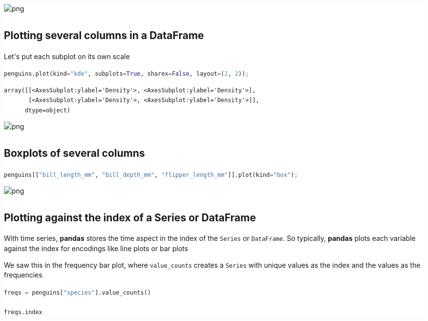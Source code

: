 


    
![png](03_01_data_visualization_files/03_01_data_visualization_64_1.png)
    


## Plotting several columns in a DataFrame

Let's put each subplot on its own scale


```python
penguins.plot(kind="kde", subplots=True, sharex=False, layout=(2, 2));
```




    array([[<AxesSubplot:ylabel='Density'>, <AxesSubplot:ylabel='Density'>],
           [<AxesSubplot:ylabel='Density'>, <AxesSubplot:ylabel='Density'>]],
          dtype=object)




    
![png](03_01_data_visualization_files/03_01_data_visualization_66_1.png)
    


## Boxplots of several columns


```python
penguins[["bill_length_mm", "bill_depth_mm", "flipper_length_mm"]].plot(kind="box");
```


    
![png](03_01_data_visualization_files/03_01_data_visualization_68_0.png)
    


## Plotting against the index of a Series or DataFrame

With time series, **pandas** stores the time aspect in the index of the `Series` or `DataFrame`. So typically, **pandas** plots each variable against the index for encodings like line plots or bar plots

We saw this in the frequency bar plot, where `value_counts` creates a `Series` with unique values as the index and the values as the frequencies


```python
freqs = penguins["species"].value_counts()

freqs.index
```



